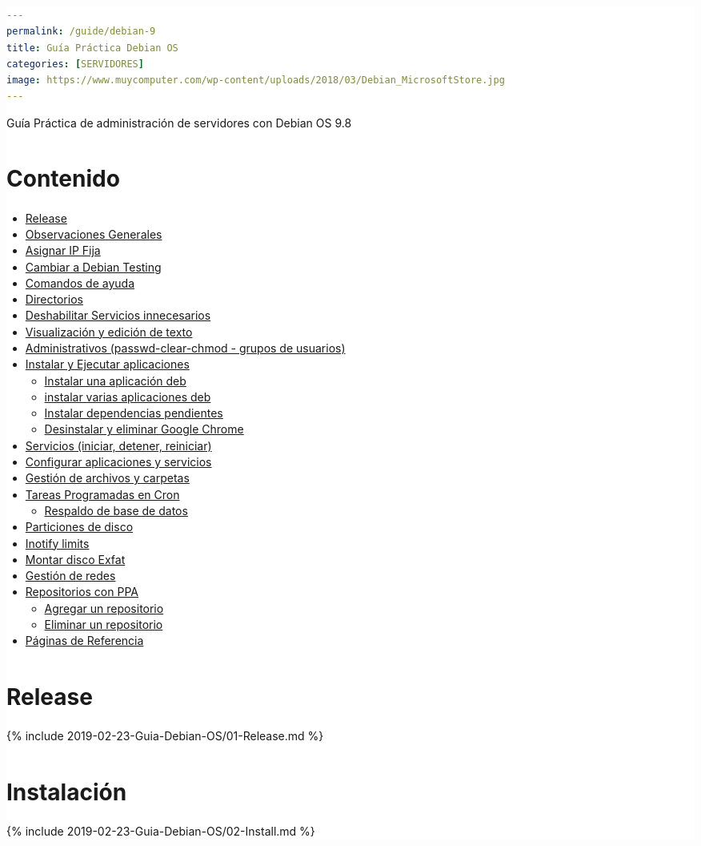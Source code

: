 ```yaml
---
permalink: /guide/debian-9
title: Guía Práctica Debian OS
categories: [SERVIDORES]
image: https://www.muycomputer.com/wp-content/uploads/2018/03/Debian_MicrosoftStore.jpg
---
```

Guía Práctica de administración de servidores con Debian OS 9.8


# Contenido

- [Release](#release)
- [Observaciones Generales](#observaciones-generales)
- [Asignar IP Fija](#asignar-ip-fija)
- [Cambiar a Debian Testing](#cambiar-a-debian-testing)
- [Comandos de ayuda](#comandos-de-ayuda)
- [Directorios](#directorios)
- [Deshabilitar Servicios innecesarios](#deshabilitar-servicios-innecesarios)
- [Visualización y edición de texto](#visualización-y-edición-de-texto)
- [Administrativos (passwd-clear-chmod - grupos de usuarios)](#administrativos-passwd-clear-chmod---grupos-de-usuarios)
- [Instalar y Ejecutar aplicaciones](#instalar-y-ejecutar-aplicaciones)
    - [Instalar una aplicación deb](#instalar-una-aplicación-deb)
    - [instalar varias aplicaciones deb](#instalar-varias-aplicaciones-deb)
    - [Instalar dependencias pendientes](#instalar-dependencias-pendientes)
    - [Desinstalar y eliminar Google Chrome](#desinstalar-y-eliminar-google-chrome)
- [Servicios (iniciar, detener, reiniciar)](#servicios-iniciar-detener-reiniciar)
- [Configurar aplicaciones y servicios](#configurar-aplicaciones-y-servicios)
- [Gestión de archivos y carpetas](#gestión-de-archivos-y-carpetas)
- [Tareas Programadas en Cron](#tareas-programadas-en-cron)
    - [Respaldo de base de datos](#respaldo-de-base-de-datos)
- [Particiones de disco](#particiones-de-disco)
- [Inotify limits](#inotify-limits)
- [Montar disco Exfat](#montar-disco-exfat)
- [Gestión de redes](#gestión-de-redes)
- [Repositorios con PPA](#repositorios-con-ppa)
    - [Agregar un repositorio](#agregar-un-repositorio)
    - [Eliminar un repositorio](#eliminar-un-repositorio)
- [Páginas de Referencia](#páginas-de-referencia)

# Release

{% include 2019-02-23-Guia-Debian-OS/01-Release.md %}


# Instalación

{% include 2019-02-23-Guia-Debian-OS/02-Install.md %}
